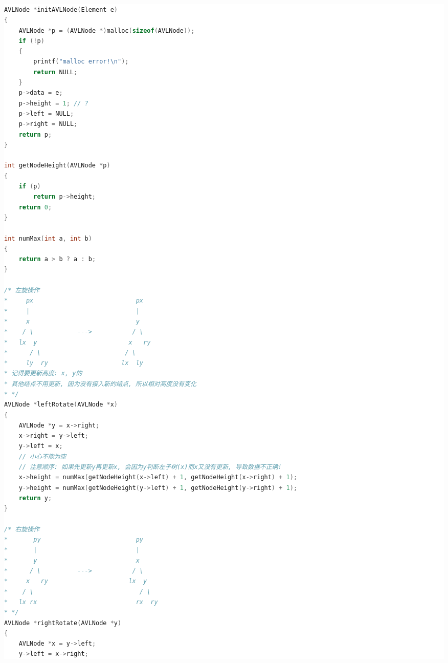 ```C
AVLNode *initAVLNode(Element e)
{
    AVLNode *p = (AVLNode *)malloc(sizeof(AVLNode));
    if (!p)
    {
        printf("malloc error!\n");
        return NULL;
    }
    p->data = e;
    p->height = 1; // ?
    p->left = NULL;
    p->right = NULL;
    return p;
}

int getNodeHeight(AVLNode *p)
{
    if (p)
        return p->height;
    return 0;
}

int numMax(int a, int b)
{
    return a > b ? a : b;
}

/* 左旋操作
*     px                            px
*     |                             |
*     x                             y
*    / \            --->           / \
*   lx  y                         x   ry
*      / \                       / \
*     ly  ry                    lx  ly
* 记得要更新高度: x, y的
* 其他结点不用更新, 因为没有接入新的结点, 所以相对高度没有变化
* */
AVLNode *leftRotate(AVLNode *x)
{
    AVLNode *y = x->right;
    x->right = y->left;
    y->left = x;
    // 小心不能为空
    // 注意顺序: 如果先更新y再更新x, 会因为y判断左子树(x)而x又没有更新, 导致数据不正确!
    x->height = numMax(getNodeHeight(x->left) + 1, getNodeHeight(x->right) + 1);
    y->height = numMax(getNodeHeight(y->left) + 1, getNodeHeight(y->right) + 1);
    return y;
}

/* 右旋操作
*       py                          py
*       |                           |
*       y                           x
*      / \          --->           / \
*     x   ry                      lx  y
*    / \                             / \
*   lx rx                           rx  ry
* */
AVLNode *rightRotate(AVLNode *y)
{
    AVLNode *x = y->left;
    y->left = x->right;
```